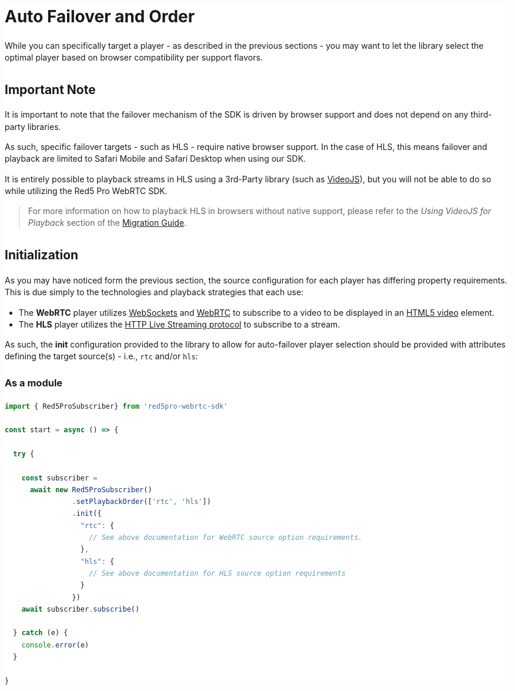 # Auto Failover and Order

While you can specifically target a player - as described in the previous sections - you may want to let the library select the optimal player based on browser compatibility per support flavors.

## Important Note

It is important to note that the failover mechanism of the SDK is driven by browser support and does not depend on any third-party libraries.

As such, specific failover targets - such as HLS - require native browser support. In the case of HLS, this means failover and playback are limited to Safari Mobile and Safari Desktop when using our SDK.

It is entirely possible to playback streams in HLS using a 3rd-Party library (such as [VideoJS](https://videojs.com/)), but you will not be able to do so while utilizing the Red5 Pro WebRTC SDK.

> For more information on how to playback HLS in browsers without native support, please refer to the *Using VideoJS for Playback* section of the [Migration Guide](https://www.red5pro.com/docs/streaming/migrationguide.html#migrating-from-350-to-400).

## Initialization

As you may have noticed form the previous section, the source configuration for each player has differing property requirements. This is due simply to the technologies and playback strategies that each use:

* The **WebRTC** player utilizes [WebSockets](https://developer.mozilla.org/en-US/docs/Web/API/WebSockets_API) and [WebRTC](https://developer.mozilla.org/en-US/docs/Glossary/WebRTC) to subscribe to a video to be displayed in an [HTML5 video](https://developer.mozilla.org/en-US/docs/Web/HTML/Element/video) element.
* The **HLS** player utilizes the [HTTP Live Streaming protocol](https://developer.mozilla.org/en-US/Apps/Fundamentals/Audio_and_video_delivery/Live_streaming_web_audio_and_video#HLS) to subscribe to a stream.

As such, the **init** configuration provided to the library to allow for auto-failover player selection should be provided with attributes defining the target source(s) - i.e., `rtc` and/or `hls`:

### As a module

```js
import { Red5ProSubscriber} from 'red5pro-webrtc-sdk'

const start = async () => {

  try {

    const subscriber = 
      await new Red5ProSubscriber()
                .setPlaybackOrder(['rtc', 'hls'])
                .init({
                  "rtc": {
                    // See above documentation for WebRTC source option requirements.
                  },
                  "hls": {
                    // See above documentation for HLS source option requirements
                  }
                })
    await subscriber.subscribe()

  } catch (e) {
    console.error(e)  
  }

}
```